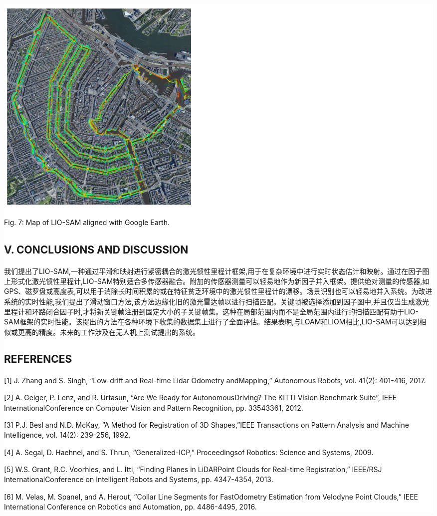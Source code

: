 ![Fig.7](../images/2023/04/LIO-SAM-Figure7.jpg)

Fig. 7: Map of LIO-SAM aligned with Google Earth.


## V. CONCLUSIONS AND DISCUSSION

我们提出了LIO-SAM,一种通过平滑和映射进行紧密耦合的激光惯性里程计框架,用于在复杂环境中进行实时状态估计和映射。通过在因子图上形式化激光惯性里程计,LIO-SAM特别适合多传感器融合。附加的传感器测量可以轻易地作为新因子并入框架。提供绝对测量的传感器,如GPS、磁罗盘或高度表,可以用于消除长时间积累的或在特征贫乏环境中的激光惯性里程计的漂移。场景识别也可以轻易地并入系统。为改进系统的实时性能,我们提出了滑动窗口方法,该方法边缘化旧的激光雷达帧以进行扫描匹配。关键帧被选择添加到因子图中,并且仅当生成激光里程计和环路闭合因子时,才将新关键帧注册到固定大小的子关键帧集。这种在局部范围内而不是全局范围内进行的扫描匹配有助于LIO-SAM框架的实时性能。该提出的方法在各种环境下收集的数据集上进行了全面评估。结果表明,与LOAM和LIOM相比,LIO-SAM可以达到相似或更高的精度。未来的工作涉及在无人机上测试提出的系统。

## REFERENCES

[1] J. Zhang and S. Singh, “Low-drift and Real-time Lidar Odometry andMapping,” Autonomous Robots, vol. 41(2): 401-416, 2017.

[2] A. Geiger, P. Lenz, and R. Urtasun, “Are We Ready for AutonomousDriving? The KITTI Vision Benchmark Suite”, IEEE InternationalConference on Computer Vision and Pattern Recognition, pp. 33543361, 2012.

[3] P.J. Besl and N.D. McKay, “A Method for Registration of 3D Shapes,”IEEE Transactions on Pattern Analysis and Machine Intelligence, vol.
14(2): 239-256, 1992.

[4] A. Segal, D. Haehnel, and S. Thrun, “Generalized-ICP,” Proceedingsof Robotics: Science and Systems, 2009.

[5] W.S. Grant, R.C. Voorhies, and L. Itti, “Finding Planes in LiDARPoint Clouds for Real-time Registration,” IEEE/RSJ InternationalConference on Intelligent Robots and Systems, pp. 4347-4354, 2013.

[6] M. Velas, M. Spanel, and A. Herout, “Collar Line Segments for FastOdometry Estimation from Velodyne Point Clouds,” IEEE International Conference on Robotics and Automation, pp. 4486-4495, 2016.
